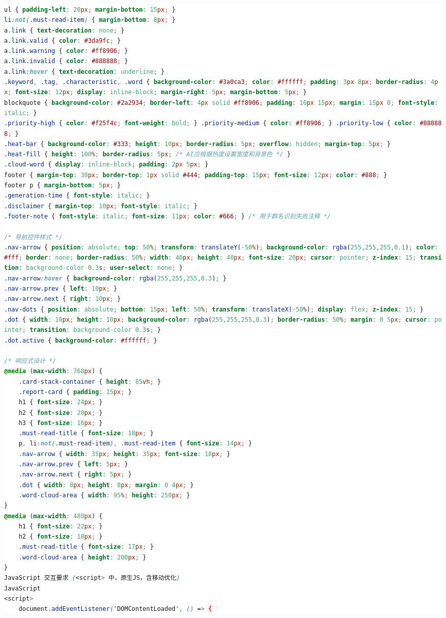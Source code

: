 ```css
ul { padding-left: 20px; margin-bottom: 15px; }
li:not(.must-read-item) { margin-bottom: 8px; }
a.link { text-decoration: none; }
a.link.valid { color: #3da9fc; }
a.link.warning { color: #ff8906; }
a.link.invalid { color: #888888; }
a.link:hover { text-decoration: underline; }
.keyword, .tag, .characteristic, .word { background-color: #3a0ca3; color: #ffffff; padding: 3px 8px; border-radius: 4px; font-size: 12px; display: inline-block; margin-right: 5px; margin-bottom: 5px; }
blockquote { background-color: #2a2934; border-left: 4px solid #ff8906; padding: 10px 15px; margin: 15px 0; font-style: italic; }
.priority-high { color: #f25f4c; font-weight: bold; } .priority-medium { color: #ff8906; } .priority-low { color: #888888; }
.heat-bar { background-color: #333; height: 10px; border-radius: 5px; overflow: hidden; margin-top: 5px; }
.heat-fill { height: 100%; border-radius: 5px; /* AI应根据热度设置宽度和背景色 */ }
.cloud-word { display: inline-block; padding: 2px 5px; }
footer { margin-top: 30px; border-top: 1px solid #444; padding-top: 15px; font-size: 12px; color: #888; }
footer p { margin-bottom: 5px; }
.generation-time { font-style: italic; }
.disclaimer { margin-top: 10px; font-style: italic; }
.footer-note { font-style: italic; font-size: 11px; color: #666; } /* 用于群名识别失败注释 */

/* 导航控件样式 */
.nav-arrow { position: absolute; top: 50%; transform: translateY(-50%); background-color: rgba(255,255,255,0.1); color: #fff; border: none; border-radius: 50%; width: 40px; height: 40px; font-size: 20px; cursor: pointer; z-index: 15; transition: background-color 0.3s; user-select: none; }
.nav-arrow:hover { background-color: rgba(255,255,255,0.3); }
.nav-arrow.prev { left: 10px; }
.nav-arrow.next { right: 10px; }
.nav-dots { position: absolute; bottom: 15px; left: 50%; transform: translateX(-50%); display: flex; z-index: 15; }
.dot { width: 10px; height: 10px; background-color: rgba(255,255,255,0.3); border-radius: 50%; margin: 0 5px; cursor: pointer; transition: background-color 0.3s; }
.dot.active { background-color: #ffffff; }

/* 响应式设计 */
@media (max-width: 768px) {
    .card-stack-container { height: 85vh; }
    .report-card { padding: 15px; }
    h1 { font-size: 24px; }
    h2 { font-size: 20px; }
    h3 { font-size: 16px; }
    .must-read-title { font-size: 18px; }
    p, li:not(.must-read-item), .must-read-item { font-size: 14px; }
    .nav-arrow { width: 35px; height: 35px; font-size: 18px; }
    .nav-arrow.prev { left: 5px; }
    .nav-arrow.next { right: 5px; }
    .dot { width: 8px; height: 8px; margin: 0 4px; }
    .word-cloud-area { width: 95%; height: 250px; }
}
@media (max-width: 480px) {
    h1 { font-size: 22px; }
    h2 { font-size: 18px; }
    .must-read-title { font-size: 17px; }
    .word-cloud-area { height: 200px; }
}
JavaScript 交互要求 (<script> 中，原生JS，含移动优化)
JavaScript
<script>
    document.addEventListener('DOMContentLoaded', () => {
```